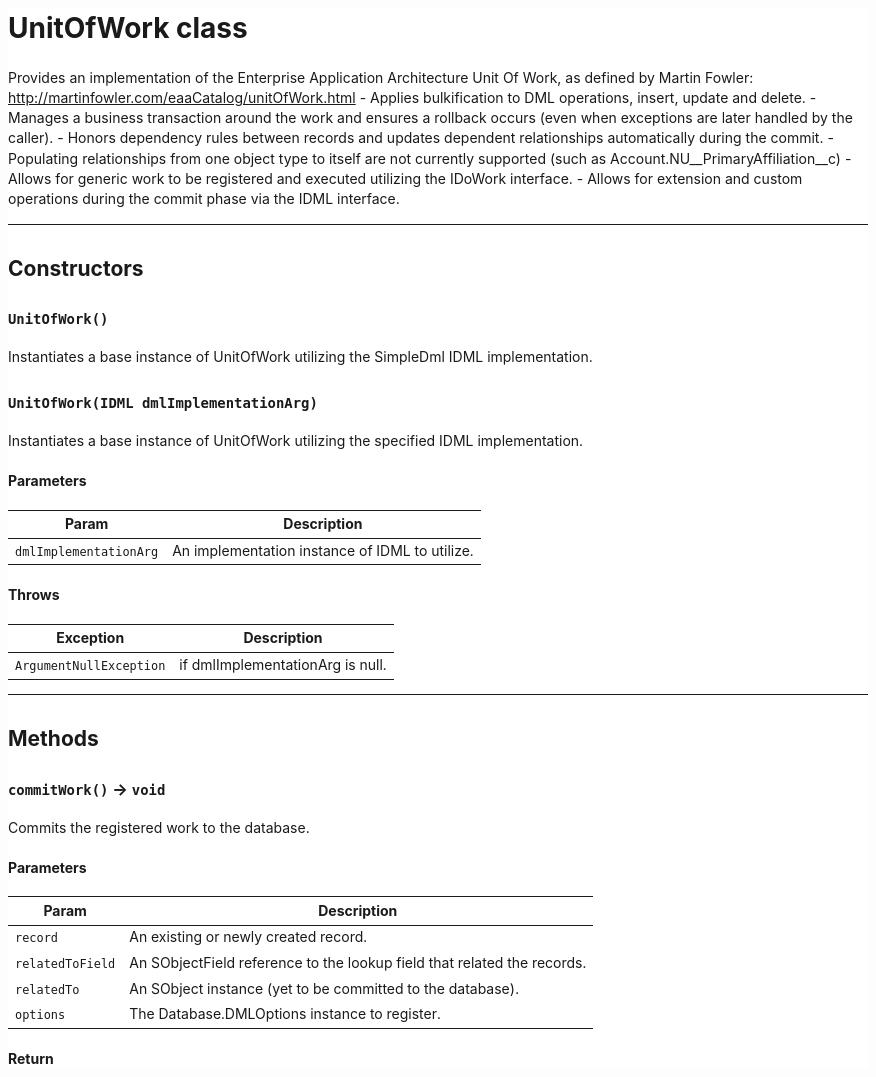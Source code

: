 # UnitOfWork class

Provides an implementation of the Enterprise Application Architecture Unit Of Work, as defined by Martin Fowler: http://martinfowler.com/eaaCatalog/unitOfWork.html - Applies bulkification to DML operations, insert, update and delete. - Manages a business transaction around the work and ensures a rollback occurs (even when exceptions are later handled by the caller). - Honors dependency rules between records and updates dependent relationships automatically during the commit. - Populating relationships from one object type to itself are not currently supported (such as Account.NU__PrimaryAffiliation__c) - Allows for generic work to be registered and executed utilizing the IDoWork interface. - Allows for extension and custom operations during the commit phase via the IDML interface.

---
## Constructors
### `UnitOfWork()`

Instantiates a base instance of UnitOfWork utilizing the SimpleDml IDML implementation.
### `UnitOfWork(IDML dmlImplementationArg)`

Instantiates a base instance of UnitOfWork utilizing the specified IDML implementation.
#### Parameters
|Param|Description|
|-----|-----------|
|`dmlImplementationArg` |  An implementation instance of IDML to utilize. |

#### Throws
|Exception|Description|
|---------|-----------|
|`ArgumentNullException` |  if dmlImplementationArg is null. |

---
## Methods
### `commitWork()` → `void`

Commits the registered work to the database.

#### Parameters
|Param|Description|
|-----|-----------|
|`record` |  An existing or newly created record. |
|`relatedToField` |  An SObjectField reference to the lookup field that related the records. |
|`relatedTo` |  An SObject instance (yet to be committed to the database). |
|`options` |  The Database.DMLOptions instance to register. |

#### Return
